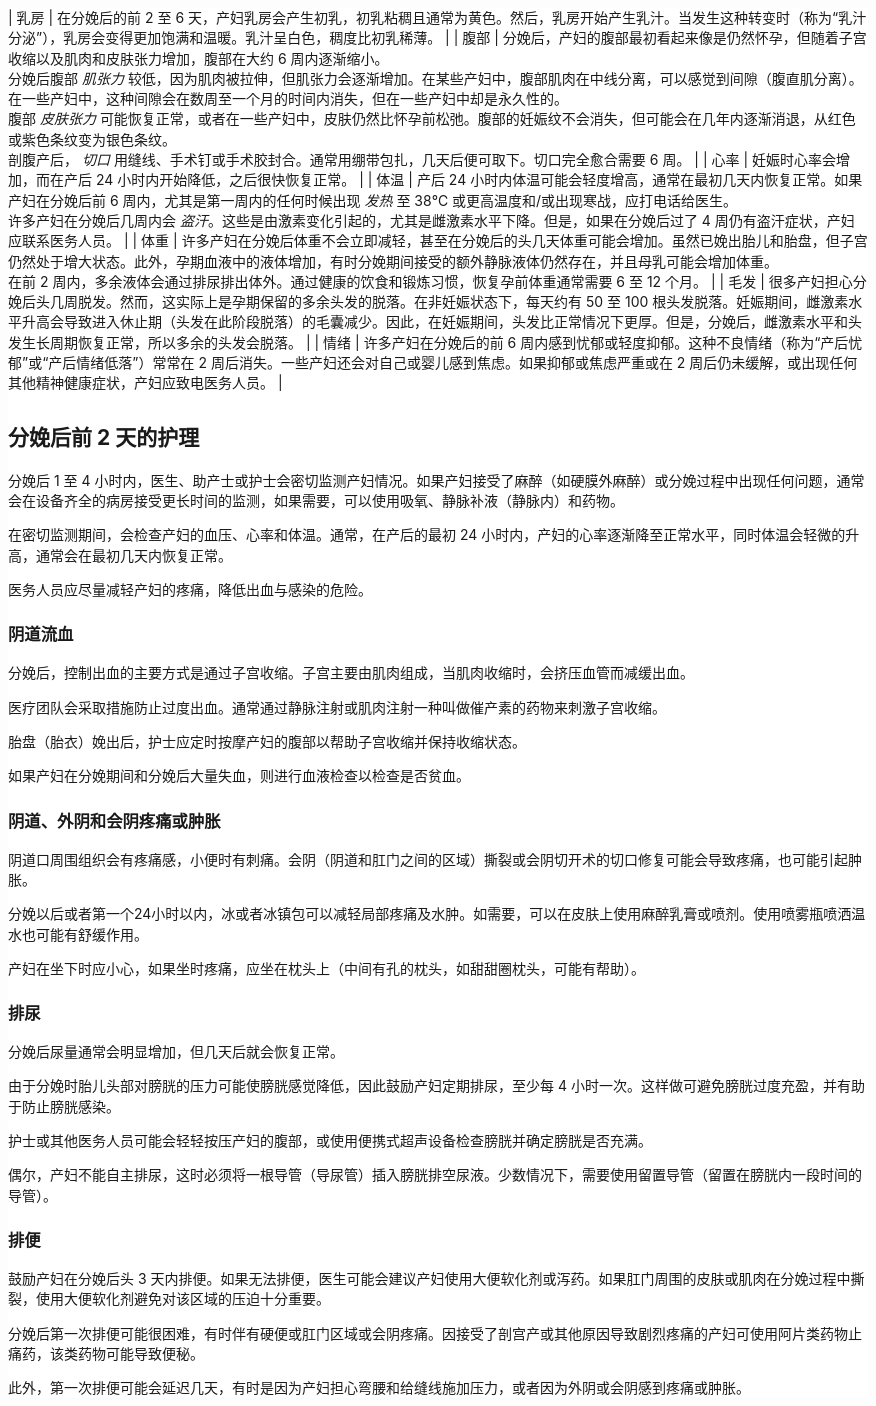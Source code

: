 | 乳房 | 在分娩后的前 2 至 6 天，产妇乳房会产生初乳，初乳粘稠且通常为黄色。然后，乳房开始产生乳汁。当发生这种转变时（称为“乳汁分泌”），乳房会变得更加饱满和温暖。乳汁呈白色，稠度比初乳稀薄。 |
| 腹部 | 分娩后，产妇的腹部最初看起来像是仍然怀孕，但随着子宫收缩以及肌肉和皮肤张力增加，腹部在大约 6 周内逐渐缩小。<br>分娩后腹部 _肌张力_ 较低，因为肌肉被拉伸，但肌张力会逐渐增加。在某些产妇中，腹部肌肉在中线分离，可以感觉到间隙（腹直肌分离）。在一些产妇中，这种间隙会在数周至一个月的时间内消失，但在一些产妇中却是永久性的。<br>腹部 _皮肤张力_ 可能恢复正常，或者在一些产妇中，皮肤仍然比怀孕前松弛。腹部的妊娠纹不会消失，但可能会在几年内逐渐消退，从红色或紫色条纹变为银色条纹。<br>剖腹产后， _切口_ 用缝线、手术钉或手术胶封合。通常用绷带包扎，几天后便可取下。切口完全愈合需要 6 周。 |
| 心率 | 妊娠时心率会增加，而在产后 24 小时内开始降低，之后很快恢复正常。 |
| 体温 | 产后 24 小时内体温可能会轻度增高，通常在最初几天内恢复正常。如果产妇在分娩后前 6 周内，尤其是第一周内的任何时候出现 _发热_ 至 38℃ 或更高温度和/或出现寒战，应打电话给医生。<br>许多产妇在分娩后几周内会 _盗汗_。这些是由激素变化引起的，尤其是雌激素水平下降。但是，如果在分娩后过了 4 周仍有盗汗症状，产妇应联系医务人员。 |
| 体重 | 许多产妇在分娩后体重不会立即减轻，甚至在分娩后的头几天体重可能会增加。虽然已娩出胎儿和胎盘，但子宫仍然处于增大状态。此外，孕期血液中的液体增加，有时分娩期间接受的额外静脉液体仍然存在，并且母乳可能会增加体重。<br>在前 2 周内，多余液体会通过排尿排出体外。通过健康的饮食和锻炼习惯，恢复孕前体重通常需要 6 至 12 个月。 |
| 毛发 | 很多产妇担心分娩后头几周脱发。然而，这实际上是孕期保留的多余头发的脱落。在非妊娠状态下，每天约有 50 至 100 根头发脱落。妊娠期间，雌激素水平升高会导致进入休止期（头发在此阶段脱落）的毛囊减少。因此，在妊娠期间，头发比正常情况下更厚。但是，分娩后，雌激素水平和头发生长周期恢复正常，所以多余的头发会脱落。 |
| 情绪 | 许多产妇在分娩后的前 6 周内感到忧郁或轻度抑郁。这种不良情绪（称为“产后忧郁”或“产后情绪低落”）常常在 2 周后消失。一些产妇还会对自己或婴儿感到焦虑。如果抑郁或焦虑严重或在 2 周后仍未缓解，或出现任何其他精神健康症状，产妇应致电医务人员。 |

## 分娩后前 2 天的护理

分娩后 1 至 4 小时内，医生、助产士或护士会密切监测产妇情况。如果产妇接受了麻醉（如硬膜外麻醉）或分娩过程中出现任何问题，通常会在设备齐全的病房接受更长时间的监测，如果需要，可以使用吸氧、静脉补液（静脉内）和药物。

在密切监测期间，会检查产妇的血压、心率和体温。通常，在产后的最初 24 小时内，产妇的心率逐渐降至正常水平，同时体温会轻微的升高，通常会在最初几天内恢复正常。

医务人员应尽量减轻产妇的疼痛，降低出血与感染的危险。

### 阴道流血

分娩后，控制出血的主要方式是通过子宫收缩。子宫主要由肌肉组成，当肌肉收缩时，会挤压血管而减缓出血。

医疗团队会采取措施防止过度出血。通常通过静脉注射或肌肉注射一种叫做催产素的药物来刺激子宫收缩。

胎盘（胎衣）娩出后，护士应定时按摩产妇的腹部以帮助子宫收缩并保持收缩状态。

如果产妇在分娩期间和分娩后大量失血，则进行血液检查以检查是否贫血。

### 阴道、外阴和会阴疼痛或肿胀

阴道口周围组织会有疼痛感，小便时有刺痛。会阴（阴道和肛门之间的区域）撕裂或会阴切开术的切口修复可能会导致疼痛，也可能引起肿胀。

分娩以后或者第一个24小时以内，冰或者冰镇包可以减轻局部疼痛及水肿。如需要，可以在皮肤上使用麻醉乳膏或喷剂。使用喷雾瓶喷洒温水也可能有舒缓作用。

产妇在坐下时应小心，如果坐时疼痛，应坐在枕头上（中间有孔的枕头，如甜甜圈枕头，可能有帮助）。

### 排尿

分娩后尿量通常会明显增加，但几天后就会恢复正常。

由于分娩时胎儿头部对膀胱的压力可能使膀胱感觉降低，因此鼓励产妇定期排尿，至少每 4 小时一次。这样做可避免膀胱过度充盈，并有助于防止膀胱感染。

护士或其他医务人员可能会轻轻按压产妇的腹部，或使用便携式超声设备检查膀胱并确定膀胱是否充满。

偶尔，产妇不能自主排尿，这时必须将一根导管（导尿管）插入膀胱排空尿液。少数情况下，需要使用留置导管（留置在膀胱内一段时间的导管）。

### 排便

鼓励产妇在分娩后头 3 天内排便。如果无法排便，医生可能会建议产妇使用大便软化剂或泻药。如果肛门周围的皮肤或肌肉在分娩过程中撕裂，使用大便软化剂避免对该区域的压迫十分重要。

分娩后第一次排便可能很困难，有时伴有硬便或肛门区域或会阴疼痛。因接受了剖宫产或其他原因导致剧烈疼痛的产妇可使用阿片类药物止痛药，该类药物可能导致便秘。

此外，第一次排便可能会延迟几天，有时是因为产妇担心弯腰和给缝线施加压力，或者因为外阴或会阴感到疼痛或肿胀。
